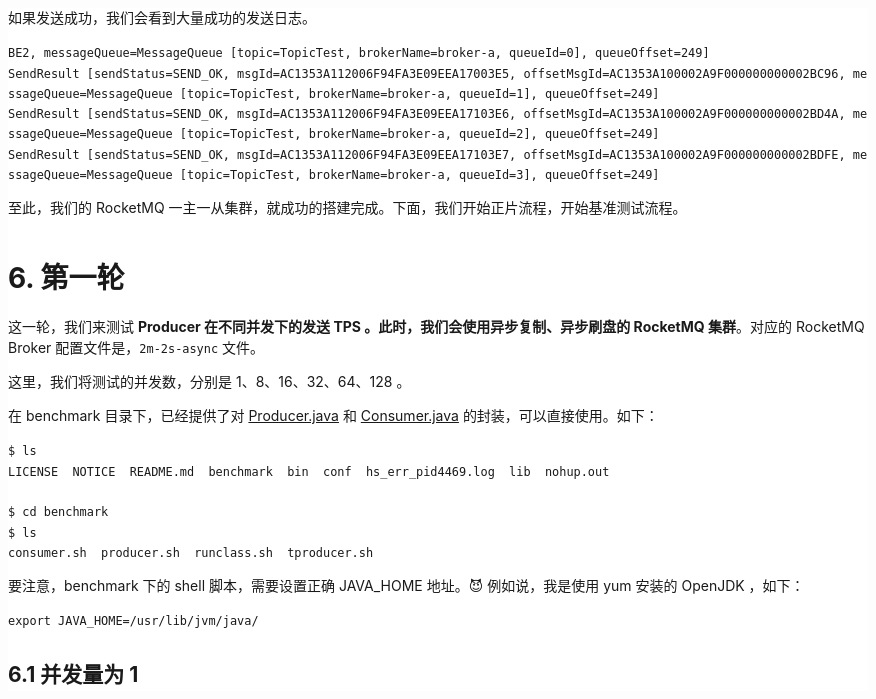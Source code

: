 

如果发送成功，我们会看到大量成功的发送日志。



```
BE2, messageQueue=MessageQueue [topic=TopicTest, brokerName=broker-a, queueId=0], queueOffset=249]
SendResult [sendStatus=SEND_OK, msgId=AC1353A112006F94FA3E09EEA17003E5, offsetMsgId=AC1353A100002A9F000000000002BC96, messageQueue=MessageQueue [topic=TopicTest, brokerName=broker-a, queueId=1], queueOffset=249]
SendResult [sendStatus=SEND_OK, msgId=AC1353A112006F94FA3E09EEA17103E6, offsetMsgId=AC1353A100002A9F000000000002BD4A, messageQueue=MessageQueue [topic=TopicTest, brokerName=broker-a, queueId=2], queueOffset=249]
SendResult [sendStatus=SEND_OK, msgId=AC1353A112006F94FA3E09EEA17103E7, offsetMsgId=AC1353A100002A9F000000000002BDFE, messageQueue=MessageQueue [topic=TopicTest, brokerName=broker-a, queueId=3], queueOffset=249]
```



至此，我们的 RocketMQ 一主一从集群，就成功的搭建完成。下面，我们开始正片流程，开始基准测试流程。

# 6. 第一轮

这一轮，我们来测试 **Producer 在不同并发下的发送 TPS 。此时，我们会使用异步复制、异步刷盘的 RocketMQ 集群**。对应的 RocketMQ Broker 配置文件是，`2m-2s-async` 文件。

这里，我们将测试的并发数，分别是 1、8、16、32、64、128 。

在 benchmark 目录下，已经提供了对 [Producer.java](https://github.com/apache/rocketmq/blob/master/example/src/main/java/org/apache/rocketmq/example/benchmark/Producer.java) 和 [Consumer.java](https://github.com/apache/rocketmq/blob/master/example/src/main/java/org/apache/rocketmq/example/benchmark/Consumer.java) 的封装，可以直接使用。如下：



```
$ ls
LICENSE  NOTICE  README.md  benchmark  bin  conf  hs_err_pid4469.log  lib  nohup.out

$ cd benchmark
$ ls
consumer.sh  producer.sh  runclass.sh  tproducer.sh
```



要注意，benchmark 下的 shell 脚本，需要设置正确 JAVA_HOME 地址。😈 例如说，我是使用 yum 安装的 OpenJDK ，如下：



```
export JAVA_HOME=/usr/lib/jvm/java/
```



## 6.1 并发量为 1

